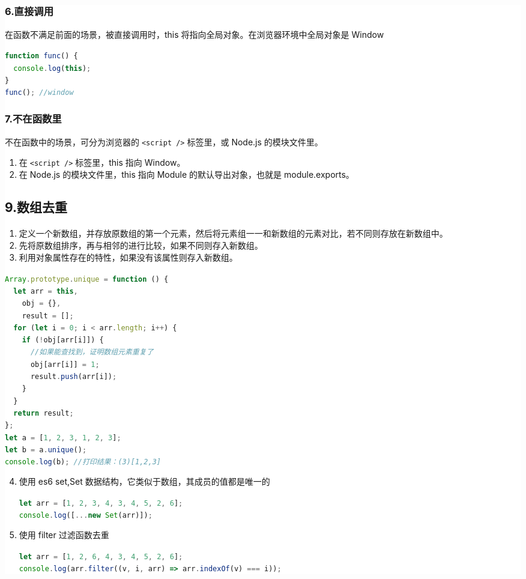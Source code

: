 ### 6.直接调用

在函数不满足前面的场景，被直接调用时，this 将指向全局对象。在浏览器环境中全局对象是 Window

```javascript
function func() {
  console.log(this);
}
func(); //window
```

### 7.不在函数里

不在函数中的场景，可分为浏览器的 `<script />` 标签里，或 Node.js 的模块文件里。

1. 在 `<script />` 标签里，this 指向 Window。
2. 在 Node.js 的模块文件里，this 指向 Module 的默认导出对象，也就是 module.exports。

## 9.数组去重

1. 定义一个新数组，并存放原数组的第一个元素，然后将元素组一一和新数组的元素对比，若不同则存放在新数组中。
2. 先将原数组排序，再与相邻的进行比较，如果不同则存入新数组。
3. 利用对象属性存在的特性，如果没有该属性则存入新数组。

```javascript
Array.prototype.unique = function () {
  let arr = this,
    obj = {},
    result = [];
  for (let i = 0; i < arr.length; i++) {
    if (!obj[arr[i]]) {
      //如果能查找到，证明数组元素重复了
      obj[arr[i]] = 1;
      result.push(arr[i]);
    }
  }
  return result;
};
let a = [1, 2, 3, 1, 2, 3];
let b = a.unique();
console.log(b); //打印结果：(3)[1,2,3]
```

4. 使用 es6 set,Set 数据结构，它类似于数组，其成员的值都是唯一的

   ```javascript
   let arr = [1, 2, 3, 4, 3, 4, 5, 2, 6];
   console.log([...new Set(arr)]);
   ```

5. 使用 filter 过滤函数去重

   ```javascript
   let arr = [1, 2, 6, 4, 3, 4, 5, 2, 6];
   console.log(arr.filter((v, i, arr) => arr.indexOf(v) === i));
   ```
